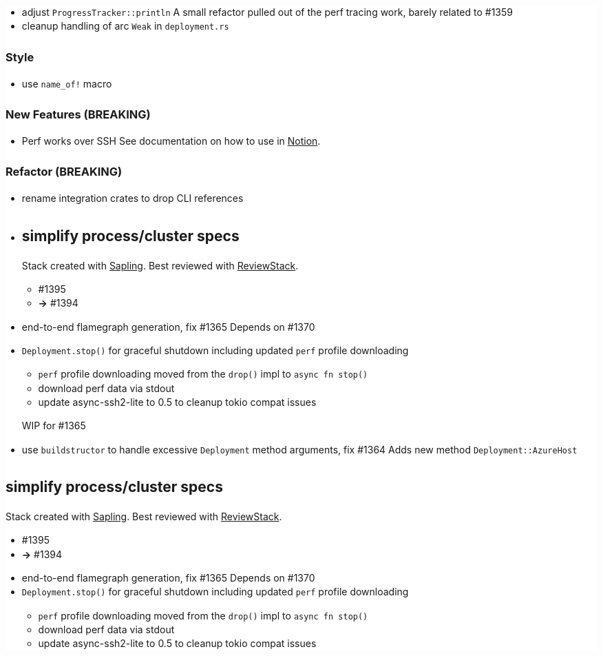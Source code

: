  - <csr-id-a88a550cefde3a56790859127edc6a4e27e07090/> adjust `ProgressTracker::println`
   A small refactor pulled out of the perf tracing work, barely related to
   #1359
 - <csr-id-77246e77df47a0006dcb3eaeeb76882efacfd25c/> cleanup handling of arc `Weak` in `deployment.rs`

### Style

 - <csr-id-3fde68d0db0414017cfb771a218b14b8f57d1686/> use `name_of!` macro

### New Features (BREAKING)

 - <csr-id-749a10307f4eff2a46a1056735e84ed94d44b39e/> Perf works over SSH
   See documentation on how to use in
   [Notion](https://www.notion.so/hydro-project/perf-Measuring-CPU-usage-6135b6ce56a94af38eeeba0a55deef9c).

### Refactor (BREAKING)

 - <csr-id-0a465e55dd39c76bc1aefb020460a639d792fe87/> rename integration crates to drop CLI references
 - <csr-id-128aaecd40edce57dc254afdcd61ecd5b9948d71/> simplify process/cluster specs
   ---
   [//]: # (BEGIN SAPLING FOOTER)
   Stack created with [Sapling](https://sapling-scm.com). Best reviewed
   with
   [ReviewStack](https://reviewstack.dev/hydro-project/hydroflow/pull/1394).
   * #1395
   * __->__ #1394
 - <csr-id-bb081d3b0af6dbce9630e23dfe8b7d1363751c2b/> end-to-end flamegraph generation, fix #1365
   Depends on #1370
 - <csr-id-a2147864b24110c9ae2c1553e9e8b55bd5065f15/> `Deployment.stop()` for graceful shutdown including updated `perf` profile downloading
   * `perf` profile downloading moved from the `drop()` impl to `async fn
   stop()`
   * download perf data via stdout
   * update async-ssh2-lite to 0.5 to cleanup tokio compat issues
   
   WIP for #1365
 - <csr-id-8856c8596d5ad9d5f24a46467690bfac1549fae2/> use `buildstructor` to handle excessive `Deployment` method arguments, fix #1364
   Adds new method `Deployment::AzureHost`

<csr-id-128aaecd40edce57dc254afdcd61ecd5b9948d71/> simplify process/cluster specs
   ---
   [//]: # (BEGIN SAPLING FOOTER)
   Stack created with [Sapling](https://sapling-scm.com). Best reviewed
   with
   [ReviewStack](https://reviewstack.dev/hydro-project/hydroflow/pull/1394).
   * #1395
   * __->__ #1394
 - <csr-id-bb081d3b0af6dbce9630e23dfe8b7d1363751c2b/> end-to-end flamegraph generation, fix #1365
   Depends on #1370
 - <csr-id-a2147864b24110c9ae2c1553e9e8b55bd5065f15/> `Deployment.stop()` for graceful shutdown including updated `perf` profile downloading
   * `perf` profile downloading moved from the `drop()` impl to `async fn
   stop()`
   * download perf data via stdout
   * update async-ssh2-lite to 0.5 to cleanup tokio compat issues
   